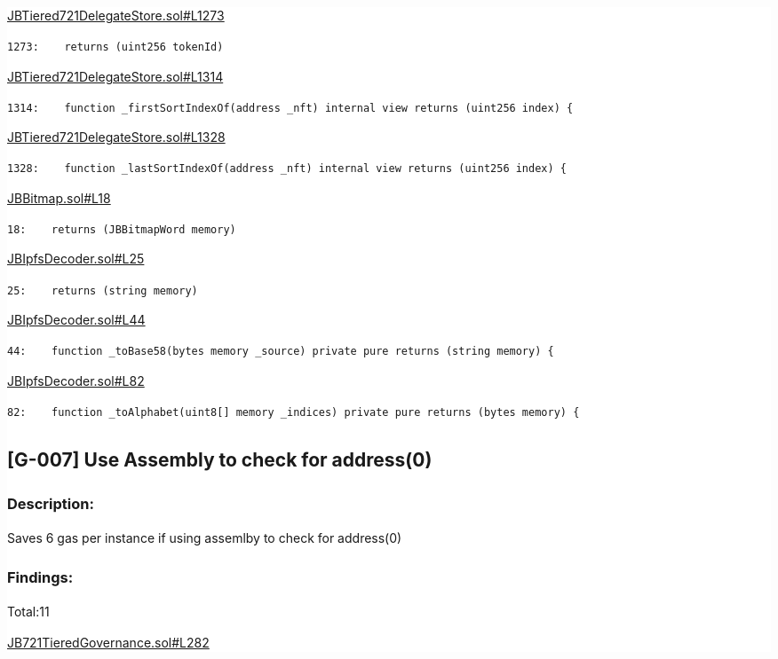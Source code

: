 [JBTiered721DelegateStore.sol#L1273](https://github.com/jbx-protocol/juice-nft-rewards/tree/f9893b1497098241dd3a664956d8016ff0d0efd0/contracts/JBTiered721DelegateStore.sol#L1273)

```
1273:    returns (uint256 tokenId)
```

[JBTiered721DelegateStore.sol#L1314](https://github.com/jbx-protocol/juice-nft-rewards/tree/f9893b1497098241dd3a664956d8016ff0d0efd0/contracts/JBTiered721DelegateStore.sol#L1314)

```
1314:    function _firstSortIndexOf(address _nft) internal view returns (uint256 index) {
```

[JBTiered721DelegateStore.sol#L1328](https://github.com/jbx-protocol/juice-nft-rewards/tree/f9893b1497098241dd3a664956d8016ff0d0efd0/contracts/JBTiered721DelegateStore.sol#L1328)

```
1328:    function _lastSortIndexOf(address _nft) internal view returns (uint256 index) {
```

[JBBitmap.sol#L18](https://github.com/jbx-protocol/juice-nft-rewards/tree/f9893b1497098241dd3a664956d8016ff0d0efd0/contracts/libraries/JBBitmap.sol#L18)

```
18:    returns (JBBitmapWord memory)
```

[JBIpfsDecoder.sol#L25](https://github.com/jbx-protocol/juice-nft-rewards/tree/f9893b1497098241dd3a664956d8016ff0d0efd0/contracts/libraries/JBIpfsDecoder.sol#L25)

```
25:    returns (string memory)
```

[JBIpfsDecoder.sol#L44](https://github.com/jbx-protocol/juice-nft-rewards/tree/f9893b1497098241dd3a664956d8016ff0d0efd0/contracts/libraries/JBIpfsDecoder.sol#L44)

```
44:    function _toBase58(bytes memory _source) private pure returns (string memory) {
```

[JBIpfsDecoder.sol#L82](https://github.com/jbx-protocol/juice-nft-rewards/tree/f9893b1497098241dd3a664956d8016ff0d0efd0/contracts/libraries/JBIpfsDecoder.sol#L82)

```
82:    function _toAlphabet(uint8[] memory _indices) private pure returns (bytes memory) {
```

## [G-007] Use Assembly to check for address(0)

### Description:

Saves 6 gas per instance if using assemlby to check for address(0)

### Findings:

Total:11

[JB721TieredGovernance.sol#L282](https://github.com/jbx-protocol/juice-nft-rewards/tree/f9893b1497098241dd3a664956d8016ff0d0efd0/contracts/JB721TieredGovernance.sol#L282)
